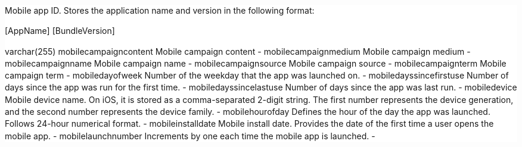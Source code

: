    <td> <p>Mobile app ID. Stores the application name and version in the following format:</p> <p>[AppName] [BundleVersion]</p> </td> 
   <td> varchar(255) </td> 
  </tr> 
  <tr> 
   <td> mobilecampaigncontent </td> 
   <td> Mobile campaign content </td> 
   <td> - </td> 
  </tr> 
  <tr> 
   <td> mobilecampaignmedium </td> 
   <td> Mobile campaign medium </td> 
   <td> - </td> 
  </tr> 
  <tr> 
   <td> mobilecampaignname </td> 
   <td> Mobile campaign name </td> 
   <td> - </td> 
  </tr> 
  <tr> 
   <td> mobilecampaignsource </td> 
   <td> Mobile campaign source </td> 
   <td> - </td> 
  </tr> 
  <tr> 
   <td> mobilecampaignterm </td> 
   <td> Mobile campaign term </td> 
   <td> - </td> 
  </tr> 
  <tr> 
   <td> mobiledayofweek </td> 
   <td> Number of the weekday that the app was launched on. </td> 
   <td> - </td> 
  </tr> 
  <tr> 
   <td> mobiledayssincefirstuse </td> 
   <td> Number of days since the app was run for the first time. </td> 
   <td> - </td> 
  </tr> 
  <tr> 
   <td> mobiledayssincelastuse </td> 
   <td> Number of days since the app was last run. </td> 
   <td> - </td> 
  </tr> 
  <tr> 
   <td> mobiledevice </td> 
   <td> Mobile device name. On iOS, it is stored as a comma-separated 2-digit string. The first number represents the device generation, and the second number represents the device family. </td> 
   <td> - </td> 
  </tr> 
  <tr> 
   <td> mobilehourofday </td> 
   <td> Defines the hour of the day the app was launched. Follows 24-hour numerical format. </td> 
   <td> - </td> 
  </tr> 
  <tr> 
   <td> mobileinstalldate </td> 
   <td> Mobile install date. Provides the date of the first time a user opens the mobile app. </td> 
   <td> - </td> 
  </tr> 
  <tr> 
   <td> mobilelaunchnumber </td> 
   <td> Increments by one each time the mobile app is launched. </td> 
   <td> - </td> 